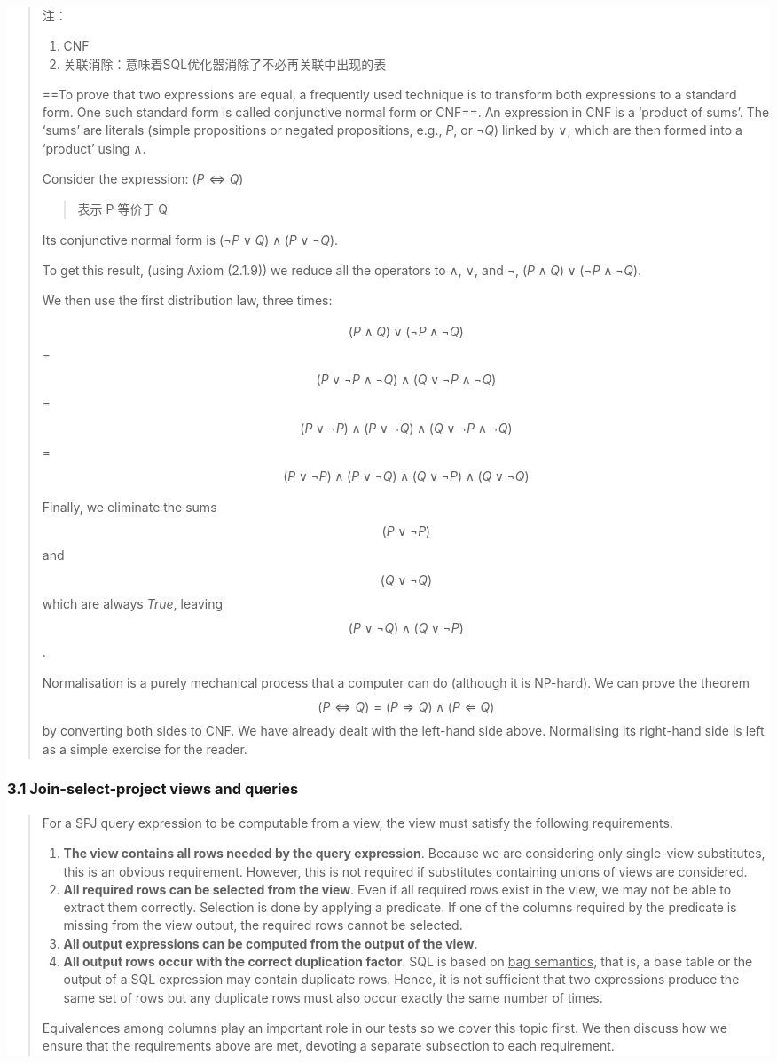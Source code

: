 > 注：
>
> 1. CNF
> 2. 关联消除：意味着SQL优化器消除了不必再关联中出现的表
>
> ==To prove that two expressions are equal, a frequently used technique is to transform both expressions to a standard form. One such standard form is called conjunctive normal form or CNF==. An expression in CNF is a ‘product of sums’. The ‘sums’ are literals (simple propositions or negated propositions, e.g., $P$, or $\neg Q$) linked by $\vee$, which are then formed into a ‘product’ using $\wedge$.
>
> Consider the expression:  $(P \Leftrightarrow Q)$
>
> > 表示 P 等价于 Q
>
> Its conjunctive normal form is $(\neg P \vee Q) \wedge (P \vee \neg Q)$. 
>
> To get this result, (using Axiom (2.1.9)) we reduce all the operators to $\wedge$, $\vee$, and $\neg$, $( P \wedge Q) \vee (\neg P \wedge \neg Q)$.
>
> We then use the first distribution law, three times:
>
> $$(P∧Q)∨(¬P∧¬Q)$$ =
> $$(P∨¬P∧¬Q)∧(Q∨¬P∧¬Q)$$=
> $$(P∨¬P)∧(P∨¬Q)∧(Q∨¬P∧¬Q)$$=
> $$(P∨¬P)∧(P∨¬Q)∧(Q∨¬P)∧(Q∨¬Q)$$
>
> Finally, we eliminate the sums $$(P∨¬P)$$ and $$(Q∨¬Q)$$  which are always *True*, leaving $$(P∨¬Q)∧(Q∨¬P)$$.
>
> Normalisation is a purely mechanical process that a computer can do (although it is NP-hard). We can prove the theorem $$ (P⇔Q)=(P⇒Q)∧(P⇐Q)$$ by converting both sides to CNF. We have already dealt with the left-hand side above. Normalising its right-hand side is left as a simple exercise for the reader.
>

### 3.1 Join-select-project views and queries

> For a SPJ query expression to be computable from a view, the view must satisfy the following requirements.
>
> 1. **The view contains all rows needed by the query expression**. Because we are considering only single-view substitutes, this is an obvious requirement. However, this is not required if substitutes containing unions of views are considered. 
> 2. **All required rows can be selected from the view**. Even if all required rows exist in the view, we may not be able to extract them correctly. Selection is done by applying a predicate. If one of the columns required by the predicate is missing from the view output, the required rows cannot be selected. 
> 3. **All output expressions can be computed from the output of the view**. 
> 4. **All output rows occur with the correct duplication factor**. SQL is based on <u>bag semantics</u>, that is, a base table or the output of a SQL expression may contain duplicate rows. Hence, it is not sufficient that two expressions produce the same set of rows but any duplicate rows must also occur exactly the same number of times. 
>
> Equivalences among columns play an important role in our tests so we cover this topic first. We then discuss how we ensure that the requirements above are met, devoting a separate subsection to each requirement.
